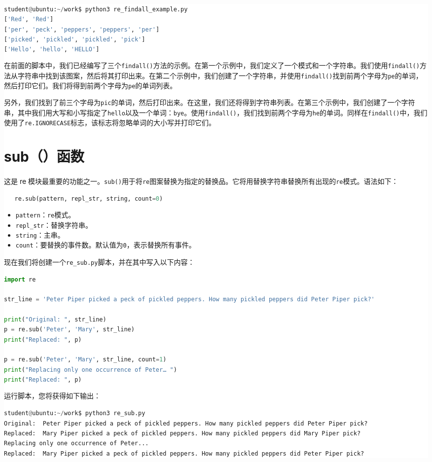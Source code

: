 ```py
student@ubuntu:~/work$ python3 re_findall_example.py
['Red', 'Red']
['per', 'peck', 'peppers', 'peppers', 'per']
['picked', 'pickled', 'pickled', 'pick']
['Hello', 'hello', 'HELLO']
```

在前面的脚本中，我们已经编写了三个`findall()`方法的示例。在第一个示例中，我们定义了一个模式和一个字符串。我们使用`findall()`方法从字符串中找到该图案，然后将其打印出来。在第二个示例中，我们创建了一个字符串，并使用`findall()`找到前两个字母为`pe`的单词，然后打印它们。我们将得到前两个字母为`pe`的单词列表。

另外，我们找到了前三个字母为`pic`的单词，然后打印出来。在这里，我们还将得到字符串列表。在第三个示例中，我们创建了一个字符串，其中我们用大写和小写指定了`hello`以及一个单词：`bye`。使用`findall()`，我们找到前两个字母为`he`的单词。同样在`findall()`中，我们使用了`re.IGNORECASE`标志，该标志将忽略单词的大小写并打印它们。

# sub（）函数

这是 re 模块最重要的功能之一。`sub()`用于将`re`图案替换为指定的替换品。它将用替换字符串替换所有出现的`re`模式。语法如下：

```py
   re.sub(pattern, repl_str, string, count=0)
```

*   `pattern`：`re`模式。
*   `repl_str`：替换字符串。
*   `string`：主串。
*   `count`：要替换的事件数。默认值为`0`，表示替换所有事件。

现在我们将创建一个`re_sub.py`脚本，并在其中写入以下内容：

```py
import re

str_line = 'Peter Piper picked a peck of pickled peppers. How many pickled peppers did Peter Piper pick?'

print("Original: ", str_line)
p = re.sub('Peter', 'Mary', str_line)
print("Replaced: ", p)

p = re.sub('Peter', 'Mary', str_line, count=1)
print("Replacing only one occurrence of Peter… ")
print("Replaced: ", p)
```

运行脚本，您将获得如下输出：

```py
student@ubuntu:~/work$ python3 re_sub.py
Original:  Peter Piper picked a peck of pickled peppers. How many pickled peppers did Peter Piper pick?
Replaced:  Mary Piper picked a peck of pickled peppers. How many pickled peppers did Mary Piper pick?
Replacing only one occurrence of Peter...
Replaced:  Mary Piper picked a peck of pickled peppers. How many pickled peppers did Peter Piper pick?
```
